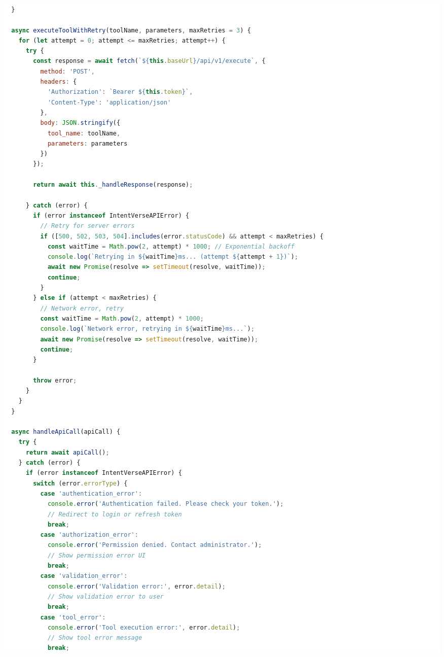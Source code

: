 ```javascript
  }
  
  async executeToolWithRetry(toolName, parameters, maxRetries = 3) {
    for (let attempt = 0; attempt <= maxRetries; attempt++) {
      try {
        const response = await fetch(`${this.baseUrl}/api/v1/execute`, {
          method: 'POST',
          headers: {
            'Authorization': `Bearer ${this.token}`,
            'Content-Type': 'application/json'
          },
          body: JSON.stringify({
            tool_name: toolName,
            parameters: parameters
          })
        });
        
        return await this._handleResponse(response);
        
      } catch (error) {
        if (error instanceof IntentVerseAPIError) {
          // Retry for server errors
          if ([500, 502, 503, 504].includes(error.statusCode) && attempt < maxRetries) {
            const waitTime = Math.pow(2, attempt) * 1000; // Exponential backoff
            console.log(`Retrying in ${waitTime}ms... (attempt ${attempt + 1})`);
            await new Promise(resolve => setTimeout(resolve, waitTime));
            continue;
          }
        } else if (attempt < maxRetries) {
          // Network error, retry
          const waitTime = Math.pow(2, attempt) * 1000;
          console.log(`Network error, retrying in ${waitTime}ms...`);
          await new Promise(resolve => setTimeout(resolve, waitTime));
          continue;
        }
        
        throw error;
      }
    }
  }
  
  async handleApiCall(apiCall) {
    try {
      return await apiCall();
    } catch (error) {
      if (error instanceof IntentVerseAPIError) {
        switch (error.errorType) {
          case 'authentication_error':
            console.error('Authentication failed. Please check your token.');
            // Redirect to login or refresh token
            break;
          case 'authorization_error':
            console.error('Permission denied. Contact administrator.');
            // Show permission error UI
            break;
          case 'validation_error':
            console.error('Validation error:', error.detail);
            // Show validation error to user
            break;
          case 'tool_error':
            console.error('Tool execution error:', error.detail);
            // Show tool error message
            break;
```